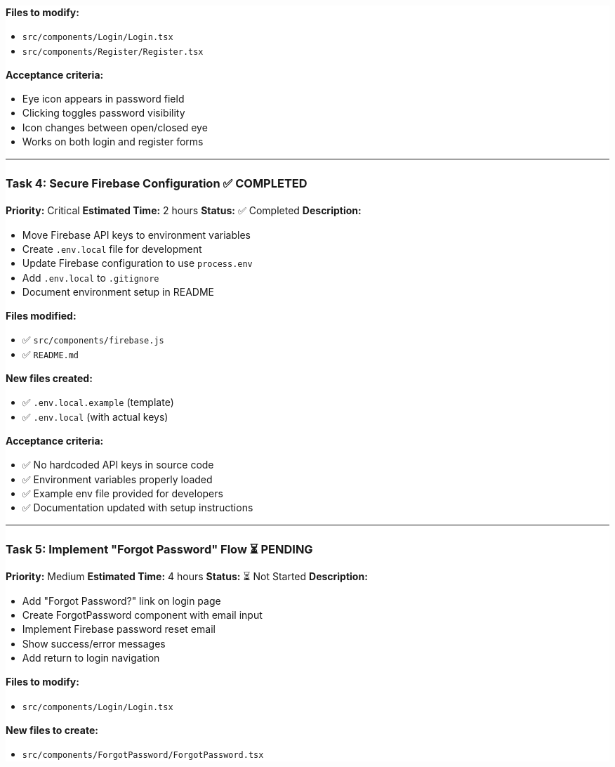 **Files to modify:**
- `src/components/Login/Login.tsx`
- `src/components/Register/Register.tsx`

**Acceptance criteria:**
- Eye icon appears in password field
- Clicking toggles password visibility
- Icon changes between open/closed eye
- Works on both login and register forms

---

### Task 4: Secure Firebase Configuration ✅ COMPLETED
**Priority:** Critical
**Estimated Time:** 2 hours
**Status:** ✅ Completed
**Description:**
- Move Firebase API keys to environment variables
- Create `.env.local` file for development
- Update Firebase configuration to use `process.env`
- Add `.env.local` to `.gitignore`
- Document environment setup in README

**Files modified:**
- ✅ `src/components/firebase.js`
- ✅ `README.md`

**New files created:**
- ✅ `.env.local.example` (template)
- ✅ `.env.local` (with actual keys)

**Acceptance criteria:**
- ✅ No hardcoded API keys in source code
- ✅ Environment variables properly loaded
- ✅ Example env file provided for developers
- ✅ Documentation updated with setup instructions

---

### Task 5: Implement "Forgot Password" Flow ⏳ PENDING
**Priority:** Medium
**Estimated Time:** 4 hours
**Status:** ⏳ Not Started
**Description:**
- Add "Forgot Password?" link on login page
- Create ForgotPassword component with email input
- Implement Firebase password reset email
- Show success/error messages
- Add return to login navigation

**Files to modify:**
- `src/components/Login/Login.tsx`

**New files to create:**
- `src/components/ForgotPassword/ForgotPassword.tsx`
